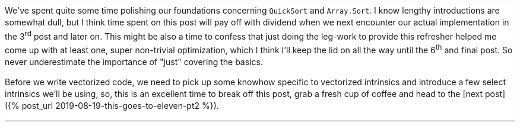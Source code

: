 We've spent quite some time polishing our foundations concerning `QuickSort` and `Array.Sort`. I know lengthy introductions are somewhat dull, but I think time spent on this post will pay off with dividend when we next encounter our actual implementation in the 3<sup>rd</sup> post and later on. This might be also a time to confess that just doing the leg-work to provide this refresher helped me come up with at least one, super non-trivial optimization, which I think I’ll keep the lid on all the way until the 6<sup>th</sup> and final post. So never underestimate the importance of "just" covering the basics.

Before we write vectorized code, we need to pick up some knowhow specific to vectorized intrinsics and introduce a few select intrinsics we’ll be using, so, this is an excellent time to break off this post, grab a fresh cup of coffee and head to the [next post]({% post_url 2019-08-19-this-goes-to-eleven-pt2 %}).

---------
[^0]: Which is increasingly taking [more and more](https://github.com/damageboy/analyze-spec-benchmarks#integer) time to happen, due to Dennard scaling and the slow-down of Moore's law...
[^1]: Believe it or not, I pretty much wrote every other version features in this series *before* I wrote the `Unmanaged` one, so I really was quite surprised that it ended up being slightly faster that `Array.Sort`
[^2]: I have a special build configuration called `Stats` which compiles in a bunch of calls into various conditionally compiled functions that bump various counters, and finally, dump it all to json and it eventually makes it all the way into these posts (if you dig deep you can get the actual json files :)
[^3]: Since CoreCLR 3.0 was release, a [PR](https://github.com/dotnet/coreclr/pull/27700) to provide a span based version of this has been recently merged into the 5.0 master branch, but I'll ignore this for the time being as it doesn't seem to matter in this context.
[^4]: You can grab your microcode signature in one of the following methods: On Windows, the easiest way is to install and run the excellent HWiNFO64 application, it will show you the microcode signature. On line a `grep -i microcode /proc/cpuinfo` does the tricks, and macOs: `sysctl -a | grep -i microcode` will get the job done. Unfortunately you’ll have to consult your specific CPU model to figure out the before/after signature, and I can’t help you there, except to point out that the microcode update in question came out in November 13<sup>th</sup> and is about mitigating the JCC errata.
